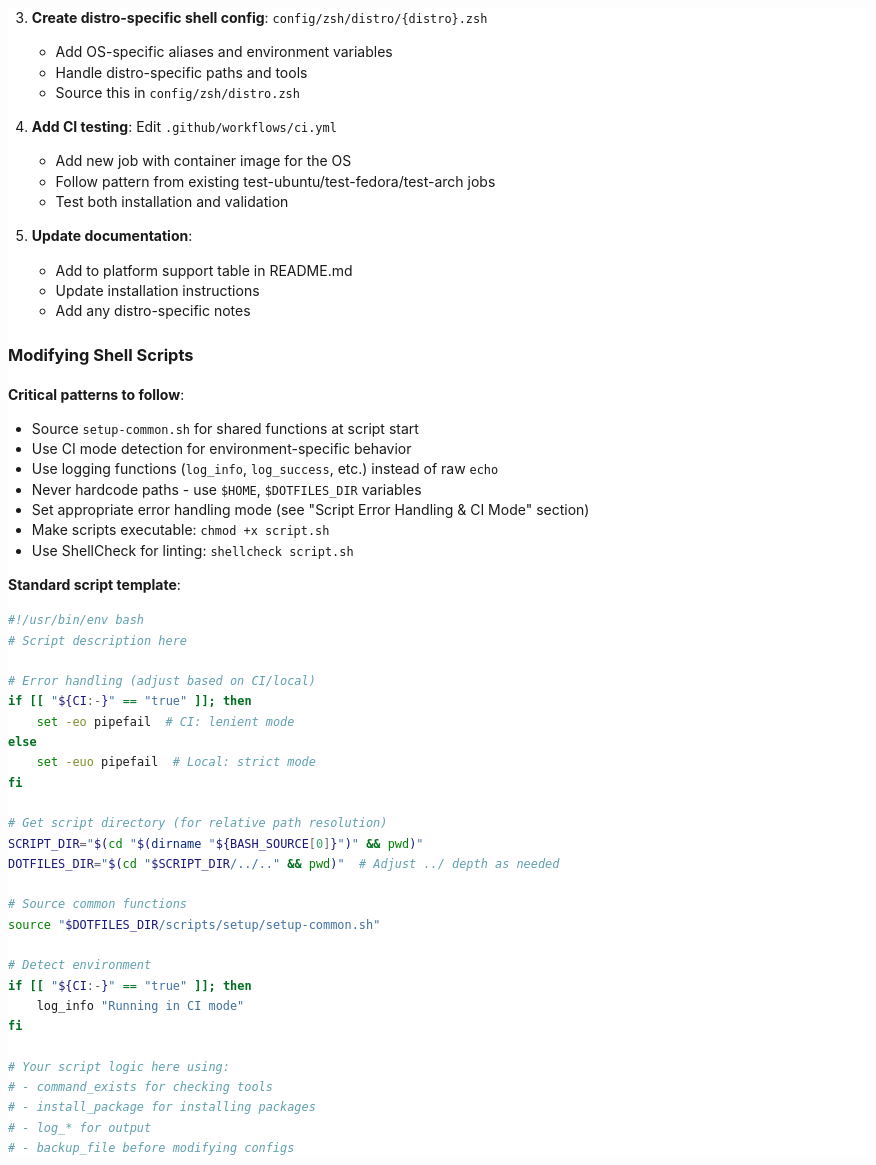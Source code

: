3. **Create distro-specific shell config**: `config/zsh/distro/{distro}.zsh`
   - Add OS-specific aliases and environment variables
   - Handle distro-specific paths and tools
   - Source this in `config/zsh/distro.zsh`

4. **Add CI testing**: Edit `.github/workflows/ci.yml`
   - Add new job with container image for the OS
   - Follow pattern from existing test-ubuntu/test-fedora/test-arch jobs
   - Test both installation and validation

5. **Update documentation**:
   - Add to platform support table in README.md
   - Update installation instructions
   - Add any distro-specific notes

### Modifying Shell Scripts

**Critical patterns to follow**:
- Source `setup-common.sh` for shared functions at script start
- Use CI mode detection for environment-specific behavior
- Use logging functions (`log_info`, `log_success`, etc.) instead of raw `echo`
- Never hardcode paths - use `$HOME`, `$DOTFILES_DIR` variables
- Set appropriate error handling mode (see "Script Error Handling & CI Mode" section)
- Make scripts executable: `chmod +x script.sh`
- Use ShellCheck for linting: `shellcheck script.sh`

**Standard script template**:
```bash
#!/usr/bin/env bash
# Script description here

# Error handling (adjust based on CI/local)
if [[ "${CI:-}" == "true" ]]; then
    set -eo pipefail  # CI: lenient mode
else
    set -euo pipefail  # Local: strict mode
fi

# Get script directory (for relative path resolution)
SCRIPT_DIR="$(cd "$(dirname "${BASH_SOURCE[0]}")" && pwd)"
DOTFILES_DIR="$(cd "$SCRIPT_DIR/../.." && pwd)"  # Adjust ../ depth as needed

# Source common functions
source "$DOTFILES_DIR/scripts/setup/setup-common.sh"

# Detect environment
if [[ "${CI:-}" == "true" ]]; then
    log_info "Running in CI mode"
fi

# Your script logic here using:
# - command_exists for checking tools
# - install_package for installing packages
# - log_* for output
# - backup_file before modifying configs
```
